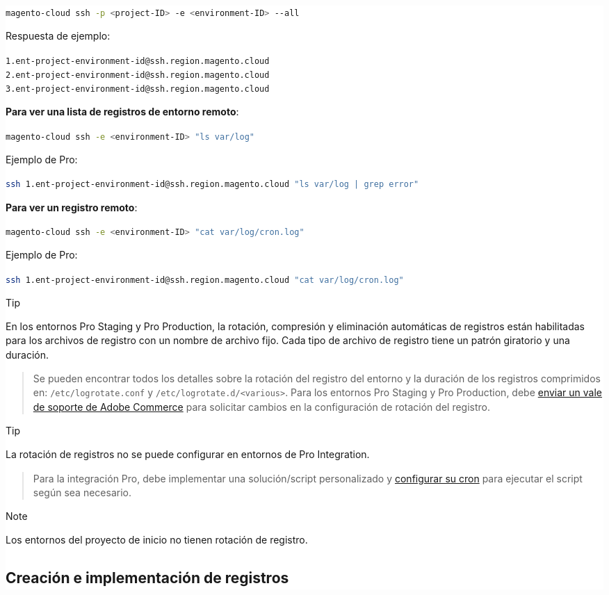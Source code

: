 ```bash
magento-cloud ssh -p <project-ID> -e <environment-ID> --all
```

Respuesta de ejemplo:

```
1.ent-project-environment-id@ssh.region.magento.cloud
2.ent-project-environment-id@ssh.region.magento.cloud
3.ent-project-environment-id@ssh.region.magento.cloud
```

**Para ver una lista de registros de entorno remoto**:

```bash
magento-cloud ssh -e <environment-ID> "ls var/log"
```

Ejemplo de Pro:

```bash
ssh 1.ent-project-environment-id@ssh.region.magento.cloud "ls var/log | grep error"
```

**Para ver un registro remoto**:

```bash
magento-cloud ssh -e <environment-ID> "cat var/log/cron.log"
```

Ejemplo de Pro:

```bash
ssh 1.ent-project-environment-id@ssh.region.magento.cloud "cat var/log/cron.log"
```

>[!TIP]
>
>En los entornos Pro Staging y Pro Production, la rotación, compresión y eliminación automáticas de registros están habilitadas para los archivos de registro con un nombre de archivo fijo. Cada tipo de archivo de registro tiene un patrón giratorio y una duración.
>>Se pueden encontrar todos los detalles sobre la rotación del registro del entorno y la duración de los registros comprimidos en: `/etc/logrotate.conf` y `/etc/logrotate.d/<various>`.
>>Para los entornos Pro Staging y Pro Production, debe [enviar un vale de soporte de Adobe Commerce](https://experienceleague.adobe.com/docs/commerce-knowledge-base/kb/help-center-guide/magento-help-center-user-guide.html#submit-ticket) para solicitar cambios en la configuración de rotación del registro.

>[!TIP]
>
>La rotación de registros no se puede configurar en entornos de Pro Integration.
>>Para la integración Pro, debe implementar una solución/script personalizado y [configurar su cron](../application/crons-property.md) para ejecutar el script según sea necesario.

>[!NOTE]
>
>Los entornos del proyecto de inicio no tienen rotación de registro.

## Creación e implementación de registros
